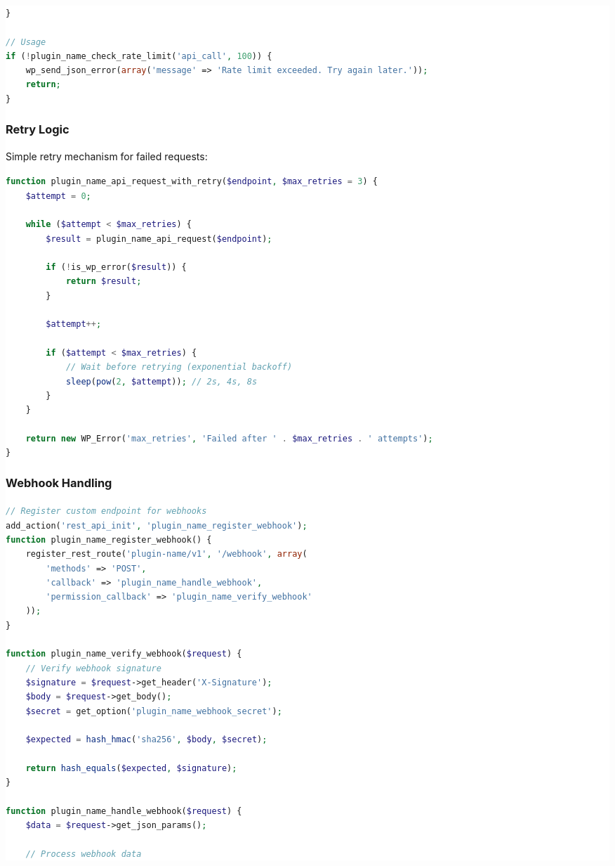 ```php
}

// Usage
if (!plugin_name_check_rate_limit('api_call', 100)) {
    wp_send_json_error(array('message' => 'Rate limit exceeded. Try again later.'));
    return;
}
```

### Retry Logic

Simple retry mechanism for failed requests:

```php
function plugin_name_api_request_with_retry($endpoint, $max_retries = 3) {
    $attempt = 0;
    
    while ($attempt < $max_retries) {
        $result = plugin_name_api_request($endpoint);
        
        if (!is_wp_error($result)) {
            return $result;
        }
        
        $attempt++;
        
        if ($attempt < $max_retries) {
            // Wait before retrying (exponential backoff)
            sleep(pow(2, $attempt)); // 2s, 4s, 8s
        }
    }
    
    return new WP_Error('max_retries', 'Failed after ' . $max_retries . ' attempts');
}
```

### Webhook Handling

```php
// Register custom endpoint for webhooks
add_action('rest_api_init', 'plugin_name_register_webhook');
function plugin_name_register_webhook() {
    register_rest_route('plugin-name/v1', '/webhook', array(
        'methods' => 'POST',
        'callback' => 'plugin_name_handle_webhook',
        'permission_callback' => 'plugin_name_verify_webhook'
    ));
}

function plugin_name_verify_webhook($request) {
    // Verify webhook signature
    $signature = $request->get_header('X-Signature');
    $body = $request->get_body();
    $secret = get_option('plugin_name_webhook_secret');
    
    $expected = hash_hmac('sha256', $body, $secret);
    
    return hash_equals($expected, $signature);
}

function plugin_name_handle_webhook($request) {
    $data = $request->get_json_params();
    
    // Process webhook data
```